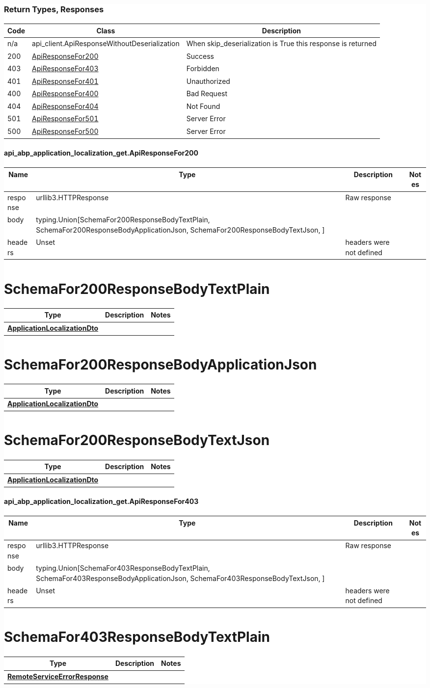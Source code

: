 ### Return Types, Responses

Code | Class | Description
------------- | ------------- | -------------
n/a | api_client.ApiResponseWithoutDeserialization | When skip_deserialization is True this response is returned
200 | [ApiResponseFor200](#api_abp_application_localization_get.ApiResponseFor200) | Success
403 | [ApiResponseFor403](#api_abp_application_localization_get.ApiResponseFor403) | Forbidden
401 | [ApiResponseFor401](#api_abp_application_localization_get.ApiResponseFor401) | Unauthorized
400 | [ApiResponseFor400](#api_abp_application_localization_get.ApiResponseFor400) | Bad Request
404 | [ApiResponseFor404](#api_abp_application_localization_get.ApiResponseFor404) | Not Found
501 | [ApiResponseFor501](#api_abp_application_localization_get.ApiResponseFor501) | Server Error
500 | [ApiResponseFor500](#api_abp_application_localization_get.ApiResponseFor500) | Server Error

#### api_abp_application_localization_get.ApiResponseFor200
Name | Type | Description  | Notes
------------- | ------------- | ------------- | -------------
response | urllib3.HTTPResponse | Raw response |
body | typing.Union[SchemaFor200ResponseBodyTextPlain, SchemaFor200ResponseBodyApplicationJson, SchemaFor200ResponseBodyTextJson, ] |  |
headers | Unset | headers were not defined |

# SchemaFor200ResponseBodyTextPlain
Type | Description  | Notes
------------- | ------------- | -------------
[**ApplicationLocalizationDto**](../../models/ApplicationLocalizationDto.md) |  | 


# SchemaFor200ResponseBodyApplicationJson
Type | Description  | Notes
------------- | ------------- | -------------
[**ApplicationLocalizationDto**](../../models/ApplicationLocalizationDto.md) |  | 


# SchemaFor200ResponseBodyTextJson
Type | Description  | Notes
------------- | ------------- | -------------
[**ApplicationLocalizationDto**](../../models/ApplicationLocalizationDto.md) |  | 


#### api_abp_application_localization_get.ApiResponseFor403
Name | Type | Description  | Notes
------------- | ------------- | ------------- | -------------
response | urllib3.HTTPResponse | Raw response |
body | typing.Union[SchemaFor403ResponseBodyTextPlain, SchemaFor403ResponseBodyApplicationJson, SchemaFor403ResponseBodyTextJson, ] |  |
headers | Unset | headers were not defined |

# SchemaFor403ResponseBodyTextPlain
Type | Description  | Notes
------------- | ------------- | -------------
[**RemoteServiceErrorResponse**](../../models/RemoteServiceErrorResponse.md) |  | 
